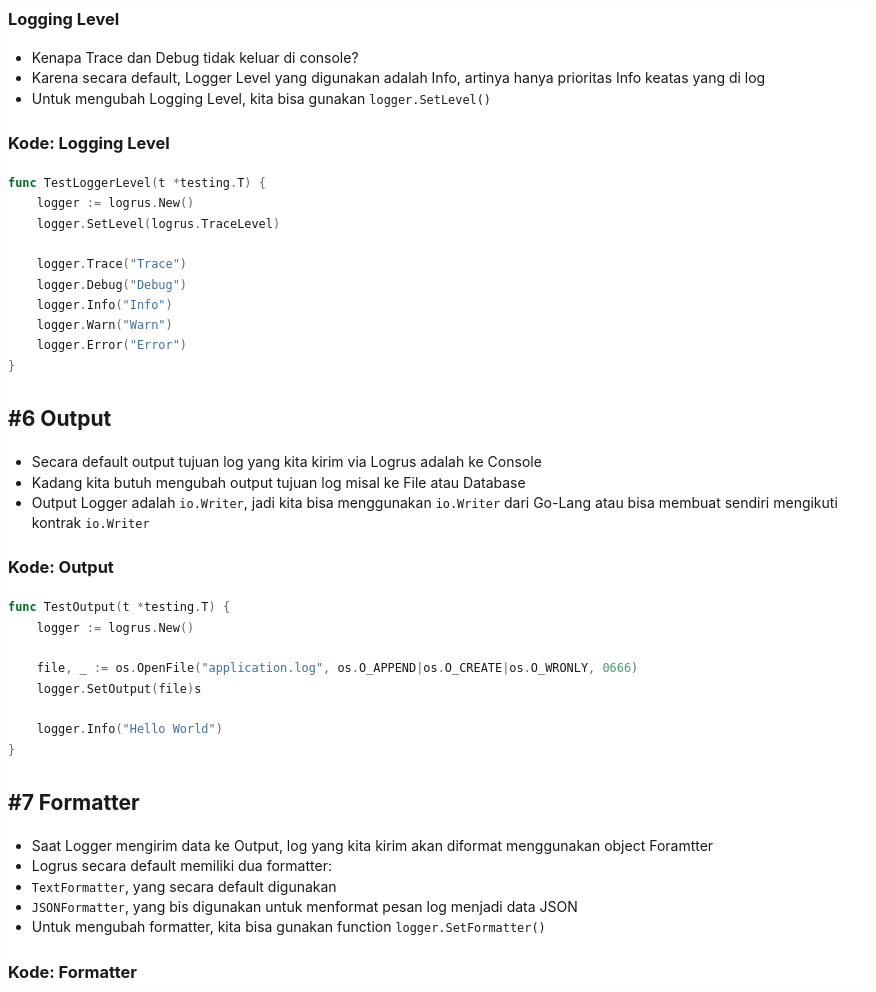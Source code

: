 ### Logging Level

- Kenapa Trace dan Debug tidak keluar di console?
- Karena secara default, Logger Level yang digunakan adalah Info, artinya hanya prioritas Info keatas yang di log
- Untuk mengubah Logging Level, kita bisa gunakan `logger.SetLevel()`

### Kode: Logging Level

```go
func TestLoggerLevel(t *testing.T) {
	logger := logrus.New()
	logger.SetLevel(logrus.TraceLevel)

	logger.Trace("Trace")
	logger.Debug("Debug")
	logger.Info("Info")
	logger.Warn("Warn")
	logger.Error("Error")
}
```

## #6 Output

- Secara default output tujuan log yang kita kirim via Logrus adalah ke Console
- Kadang kita butuh mengubah output tujuan log misal ke File atau Database
- Output Logger adalah `io.Writer`, jadi kita bisa menggunakan `io.Writer` dari Go-Lang atau bisa membuat sendiri mengikuti kontrak `io.Writer`

### Kode: Output

```go
func TestOutput(t *testing.T) {
	logger := logrus.New()

	file, _ := os.OpenFile("application.log", os.O_APPEND|os.O_CREATE|os.O_WRONLY, 0666)
	logger.SetOutput(file)s
	
	logger.Info("Hello World")
}
````

## #7 Formatter

- Saat Logger mengirim data ke Output, log yang kita kirim akan diformat menggunakan object Foramtter
- Logrus secara default memiliki dua formatter:
- `TextFormatter`, yang secara default digunakan
- `JSONFormatter`, yang bis digunakan untuk menformat pesan log menjadi data JSON
- Untuk mengubah formatter, kita bisa gunakan function `logger.SetFormatter()`

### Kode: Formatter
